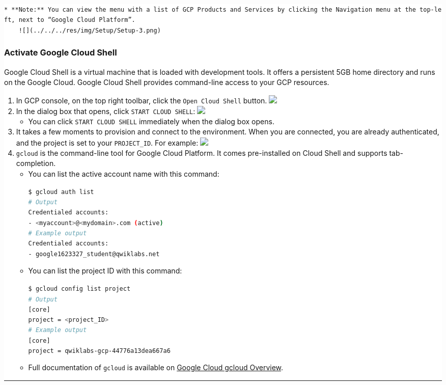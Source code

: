     * **Note:** You can view the menu with a list of GCP Products and Services by clicking the Navigation menu at the top-left, next to “Google Cloud Platform”.
        ![](../../../res/img/Setup/Setup-3.png)

### Activate Google Cloud Shell

Google Cloud Shell is a virtual machine that is loaded with development tools. It offers a persistent 5GB home directory and runs on the Google Cloud. Google Cloud Shell provides command-line access to your GCP resources.

1. In GCP console, on the top right toolbar, click the `Open Cloud Shell` button.
    ![](../../../res/img/Setup/Setup-4.png)
2. In the dialog box that opens, click `START CLOUD SHELL`:
    ![](../../../res/img/Setup/Setup-5.png)
    * You can click `START CLOUD SHELL` immediately when the dialog box opens.
3. It takes a few moments to provision and connect to the environment. When you are connected, you are already authenticated, and the project is set to your `PROJECT_ID`. For example:
    ![](../../../res/img/Setup/Setup-6.png)
4. `gcloud` is the command-line tool for Google Cloud Platform. It comes pre-installed on Cloud Shell and supports tab-completion.
    * You can list the active account name with this command:
        ```bash
        $ gcloud auth list
        # Output
        Credentialed accounts:
        - <myaccount>@<mydomain>.com (active)
        # Example output
        Credentialed accounts:
        - google1623327_student@qwiklabs.net
        ```
    * You can list the project ID with this command:
        ```bash
        $ gcloud config list project
        # Output
        [core]
        project = <project_ID>
        # Example output
        [core]
        project = qwiklabs-gcp-44776a13dea667a6
        ```
    * Full documentation of `gcloud` is available on [Google Cloud gcloud Overview](https://cloud.google.com/sdk/gcloud).

---